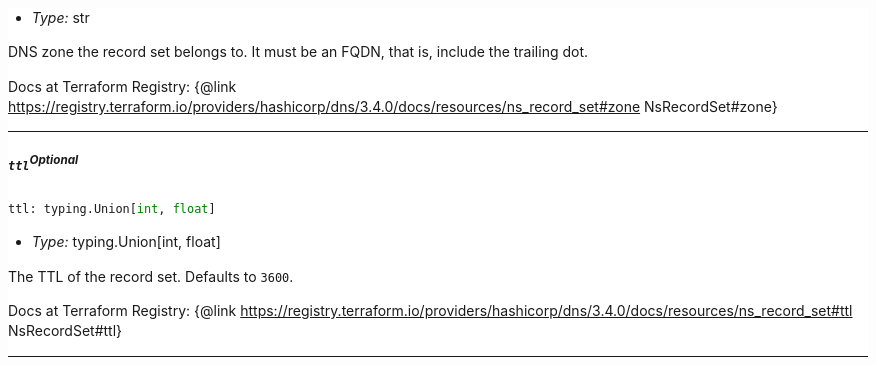 - *Type:* str

DNS zone the record set belongs to. It must be an FQDN, that is, include the trailing dot.

Docs at Terraform Registry: {@link https://registry.terraform.io/providers/hashicorp/dns/3.4.0/docs/resources/ns_record_set#zone NsRecordSet#zone}

---

##### `ttl`<sup>Optional</sup> <a name="ttl" id="@cdktf/provider-dns.nsRecordSet.NsRecordSetConfig.property.ttl"></a>

```python
ttl: typing.Union[int, float]
```

- *Type:* typing.Union[int, float]

The TTL of the record set. Defaults to `3600`.

Docs at Terraform Registry: {@link https://registry.terraform.io/providers/hashicorp/dns/3.4.0/docs/resources/ns_record_set#ttl NsRecordSet#ttl}

---



